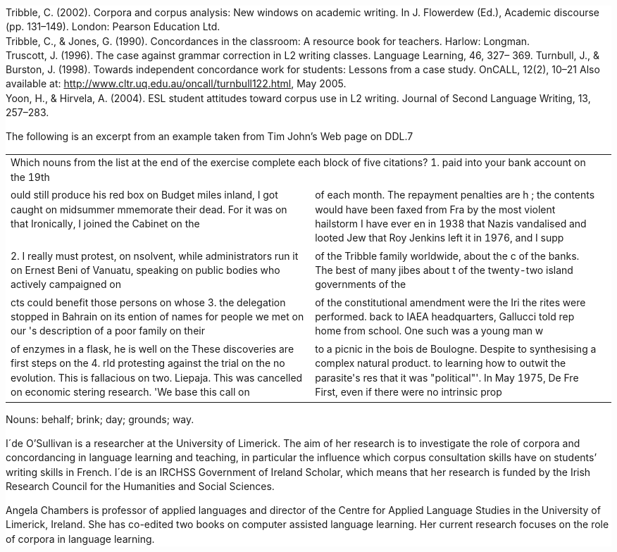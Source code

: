 Tribble, C. (2002). Corpora and corpus analysis: New windows on academic writing. In J. Flowerdew (Ed.), Academic discourse (pp. 131–149). London: Pearson Education Ltd.   
Tribble, C., & Jones, G. (1990). Concordances in the classroom: A resource book for teachers. Harlow: Longman.   
Truscott, J. (1996). The case against grammar correction in L2 writing classes. Language Learning, 46, 327– 369. Turnbull, J., & Burston, J. (1998). Towards independent concordance work for students: Lessons from a case study. OnCALL, 12(2), 10–21 Also available at: http://www.cltr.uq.edu.au/oncall/turnbull122.html, May 2005.   
Yoon, H., & Hirvela, A. (2004). ESL student attitudes toward corpus use in L2 writing. Journal of Second Language Writing, 13, 257–283.

The following is an excerpt from an example taken from Tim John’s Web page on DDL.7   

<html><body><table><tr><td colspan="2">Which nouns from the list at the end of the exercise complete each block of five citations? 1. paid into your bank account on the 19th</td><td rowspan="5"></td></tr><tr><td>ould still produce his red box on Budget miles inland, I got caught on midsummer mmemorate their dead. For it was on that Ironically, I joined the Cabinet on the</td><td>of each month. The repayment penalties are h ; the contents would have been faxed from Fra by the most violent hailstorm I have ever en in 1938 that Nazis vandalised and looted Jew that Roy Jenkins left it in 1976, and I supp</td></tr><tr><td>2. I really must protest, on nsolvent, while administrators run it on Ernest Beni of Vanuatu, speaking on public bodies who actively campaigned on</td><td>of the Tribble family worldwide, about the c of the banks. The best of many jibes about t of the twenty-two island governments of the</td></tr><tr><td>cts could benefit those persons on whose 3. the delegation stopped in Bahrain on its ention of names for people we met on our &#x27;s description of a poor family on their</td><td>of the constitutional amendment were the Iri the rites were performed. back to IAEA headquarters, Gallucci told rep home from school. One such was a young man w</td></tr><tr><td>of enzymes in a flask, he is well on the These discoveries are first steps on the 4. rld protesting against the trial on the no evolution. This is fallacious on two. Liepaja. This was cancelled on economic stering research. &#x27;We base this call on</td><td>to a picnic in the bois de Boulogne. Despite to synthesising a complex natural product. to learning how to outwit the parasite&#x27;s res that it was &quot;political&quot;&#x27;. In May 1975, De Fre First, even if there were no intrinsic prop</td></tr></table></body></html>

Nouns: behalf; brink; day; grounds; way.

I´de O’Sullivan is a researcher at the University of Limerick. The aim of her research is to investigate the role of corpora and concordancing in language learning and teaching, in particular the influence which corpus consultation skills have on students’ writing skills in French. I´de is an IRCHSS Government of Ireland Scholar, which means that her research is funded by the Irish Research Council for the Humanities and Social Sciences.

Angela Chambers is professor of applied languages and director of the Centre for Applied Language Studies in the University of Limerick, Ireland. She has co-edited two books on computer assisted language learning. Her current research focuses on the role of corpora in language learning.